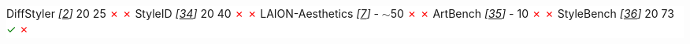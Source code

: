 <td class="ltx_td ltx_align_center ltx_border_r ltx_border_t" id="S3.T1.1.1.3.1.1">DiffStyler <cite class="ltx_cite ltx_citemacro_cite">[<a class="ltx_ref" href="https://arxiv.org/html/2501.09012v1#bib.bib2" title="">2</a>]</cite>
</td>
<td class="ltx_td ltx_align_center ltx_border_t" id="S3.T1.1.1.3.1.2">20</td>
<td class="ltx_td ltx_align_center ltx_border_t" id="S3.T1.1.1.3.1.3">25</td>
<td class="ltx_td ltx_align_center ltx_border_t" id="S3.T1.1.1.3.1.4"><span class="ltx_text" id="S3.T1.1.1.3.1.4.1" style="color:#FF0000;">✗</span></td>
<td class="ltx_td ltx_align_center ltx_border_t" id="S3.T1.1.1.3.1.5"><span class="ltx_text" id="S3.T1.1.1.3.1.5.1" style="color:#FF0000;">✗</span></td>
</tr>
<tr class="ltx_tr" id="S3.T1.1.1.4.2">
<td class="ltx_td ltx_align_center ltx_border_r" id="S3.T1.1.1.4.2.1">StyleID <cite class="ltx_cite ltx_citemacro_cite">[<a class="ltx_ref" href="https://arxiv.org/html/2501.09012v1#bib.bib34" title="">34</a>]</cite>
</td>
<td class="ltx_td ltx_align_center" id="S3.T1.1.1.4.2.2">20</td>
<td class="ltx_td ltx_align_center" id="S3.T1.1.1.4.2.3">40</td>
<td class="ltx_td ltx_align_center" id="S3.T1.1.1.4.2.4"><span class="ltx_text" id="S3.T1.1.1.4.2.4.1" style="color:#FF0000;">✗</span></td>
<td class="ltx_td ltx_align_center" id="S3.T1.1.1.4.2.5"><span class="ltx_text" id="S3.T1.1.1.4.2.5.1" style="color:#FF0000;">✗</span></td>
</tr>
<tr class="ltx_tr" id="S3.T1.1.1.1">
<td class="ltx_td ltx_align_center ltx_border_r" id="S3.T1.1.1.1.2">LAION-Aesthetics <cite class="ltx_cite ltx_citemacro_cite">[<a class="ltx_ref" href="https://arxiv.org/html/2501.09012v1#bib.bib7" title="">7</a>]</cite>
</td>
<td class="ltx_td ltx_align_center" id="S3.T1.1.1.1.3">-</td>
<td class="ltx_td ltx_align_center" id="S3.T1.1.1.1.1">
<math alttext="\sim" class="ltx_Math" display="inline" id="S3.T1.1.1.1.1.m1.1"><semantics id="S3.T1.1.1.1.1.m1.1a"><mo id="S3.T1.1.1.1.1.m1.1.1" xref="S3.T1.1.1.1.1.m1.1.1.cmml">∼</mo><annotation-xml encoding="MathML-Content" id="S3.T1.1.1.1.1.m1.1b"><csymbol cd="latexml" id="S3.T1.1.1.1.1.m1.1.1.cmml" xref="S3.T1.1.1.1.1.m1.1.1">similar-to</csymbol></annotation-xml><annotation encoding="application/x-tex" id="S3.T1.1.1.1.1.m1.1c">\sim</annotation><annotation encoding="application/x-llamapun" id="S3.T1.1.1.1.1.m1.1d">∼</annotation></semantics></math>50</td>
<td class="ltx_td ltx_align_center" id="S3.T1.1.1.1.4"><span class="ltx_text" id="S3.T1.1.1.1.4.1" style="color:#FF0000;">✗</span></td>
<td class="ltx_td ltx_align_center" id="S3.T1.1.1.1.5"><span class="ltx_text" id="S3.T1.1.1.1.5.1" style="color:#FF0000;">✗</span></td>
</tr>
<tr class="ltx_tr" id="S3.T1.1.1.5.3">
<td class="ltx_td ltx_align_center ltx_border_r" id="S3.T1.1.1.5.3.1">ArtBench <cite class="ltx_cite ltx_citemacro_cite">[<a class="ltx_ref" href="https://arxiv.org/html/2501.09012v1#bib.bib35" title="">35</a>]</cite>
</td>
<td class="ltx_td ltx_align_center" id="S3.T1.1.1.5.3.2">-</td>
<td class="ltx_td ltx_align_center" id="S3.T1.1.1.5.3.3">10</td>
<td class="ltx_td ltx_align_center" id="S3.T1.1.1.5.3.4"><span class="ltx_text" id="S3.T1.1.1.5.3.4.1" style="color:#FF0000;">✗</span></td>
<td class="ltx_td ltx_align_center" id="S3.T1.1.1.5.3.5"><span class="ltx_text" id="S3.T1.1.1.5.3.5.1" style="color:#FF0000;">✗</span></td>
</tr>
<tr class="ltx_tr" id="S3.T1.1.1.6.4">
<td class="ltx_td ltx_align_center ltx_border_r" id="S3.T1.1.1.6.4.1">StyleBench <cite class="ltx_cite ltx_citemacro_cite">[<a class="ltx_ref" href="https://arxiv.org/html/2501.09012v1#bib.bib36" title="">36</a>]</cite>
</td>
<td class="ltx_td ltx_align_center" id="S3.T1.1.1.6.4.2">20</td>
<td class="ltx_td ltx_align_center" id="S3.T1.1.1.6.4.3">73</td>
<td class="ltx_td ltx_align_center" id="S3.T1.1.1.6.4.4"><span class="ltx_text" id="S3.T1.1.1.6.4.4.1" style="color:#007D00;">✓</span></td>
<td class="ltx_td ltx_align_center" id="S3.T1.1.1.6.4.5"><span class="ltx_text" id="S3.T1.1.1.6.4.5.1" style="color:#FF0000;">✗</span></td>